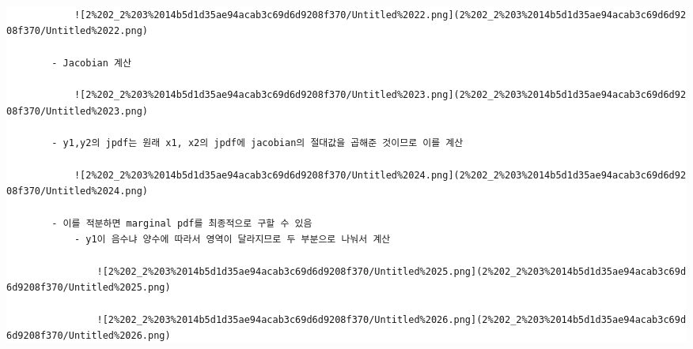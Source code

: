                 ![2%202_2%203%2014b5d1d35ae94acab3c69d6d9208f370/Untitled%2022.png](2%202_2%203%2014b5d1d35ae94acab3c69d6d9208f370/Untitled%2022.png)

            - Jacobian 계산

                ![2%202_2%203%2014b5d1d35ae94acab3c69d6d9208f370/Untitled%2023.png](2%202_2%203%2014b5d1d35ae94acab3c69d6d9208f370/Untitled%2023.png)

            - y1,y2의 jpdf는 원래 x1, x2의 jpdf에 jacobian의 절대값을 곱해준 것이므로 이를 계산

                ![2%202_2%203%2014b5d1d35ae94acab3c69d6d9208f370/Untitled%2024.png](2%202_2%203%2014b5d1d35ae94acab3c69d6d9208f370/Untitled%2024.png)

            - 이를 적분하면 marginal pdf를 최종적으로 구할 수 있음
                - y1이 음수냐 양수에 따라서 영역이 달라지므로 두 부분으로 나눠서 계산

                    ![2%202_2%203%2014b5d1d35ae94acab3c69d6d9208f370/Untitled%2025.png](2%202_2%203%2014b5d1d35ae94acab3c69d6d9208f370/Untitled%2025.png)

                    ![2%202_2%203%2014b5d1d35ae94acab3c69d6d9208f370/Untitled%2026.png](2%202_2%203%2014b5d1d35ae94acab3c69d6d9208f370/Untitled%2026.png)
